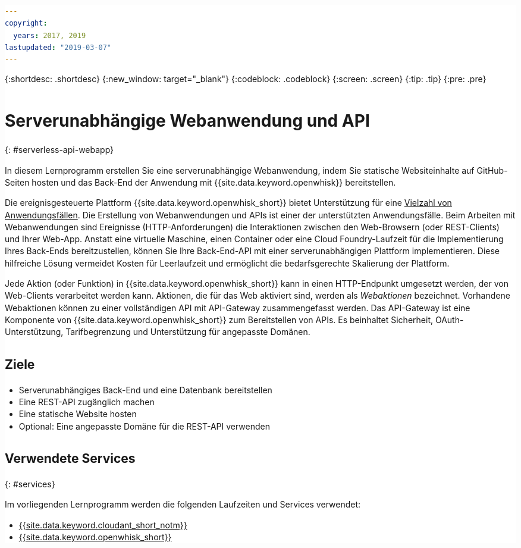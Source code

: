 ```yaml
---
copyright:
  years: 2017, 2019
lastupdated: "2019-03-07"
---
```


{:shortdesc: .shortdesc}
{:new_window: target="_blank"}
{:codeblock: .codeblock}
{:screen: .screen}
{:tip: .tip}
{:pre: .pre}


# Serverunabhängige Webanwendung und API
{: #serverless-api-webapp}

In diesem Lernprogramm erstellen Sie eine serverunabhängige Webanwendung, indem Sie statische Websiteinhalte auf GitHub-Seiten hosten und das Back-End der Anwendung mit {{site.data.keyword.openwhisk}} bereitstellen.

Die ereignisgesteuerte Plattform {{site.data.keyword.openwhisk_short}} bietet Unterstützung für eine [Vielzahl von Anwendungsfällen](https://{DomainName}/docs/openwhisk?topic=cloud-functions-openwhisk_common_use_cases#openwhisk_common_use_cases). Die Erstellung von Webanwendungen und APIs ist einer der unterstützten Anwendungsfälle. Beim Arbeiten mit Webanwendungen sind Ereignisse (HTTP-Anforderungen) die Interaktionen zwischen den Web-Browsern (oder REST-Clients) und Ihrer Web-App. Anstatt eine virtuelle Maschine, einen Container oder eine Cloud Foundry-Laufzeit für die Implementierung Ihres Back-Ends bereitzustellen, können Sie Ihre Back-End-API mit einer serverunabhängigen Plattform implementieren. Diese hilfreiche Lösung vermeidet Kosten für Leerlaufzeit und ermöglicht die bedarfsgerechte Skalierung der Plattform.

Jede Aktion (oder Funktion) in {{site.data.keyword.openwhisk_short}} kann in einen HTTP-Endpunkt umgesetzt werden, der von Web-Clients verarbeitet werden kann. Aktionen, die für das Web aktiviert sind, werden als *Webaktionen* bezeichnet. Vorhandene Webaktionen können zu einer vollständigen API mit API-Gateway zusammengefasst werden. Das API-Gateway ist eine Komponente von {{site.data.keyword.openwhisk_short}} zum Bereitstellen von APIs. Es beinhaltet Sicherheit, OAuth-Unterstützung, Tarifbegrenzung und Unterstützung für angepasste Domänen.

## Ziele

* Serverunabhängiges Back-End und eine Datenbank bereitstellen
* Eine REST-API zugänglich machen
* Eine statische Website hosten
* Optional: Eine angepasste Domäne für die REST-API verwenden

## Verwendete Services
{: #services}

Im vorliegenden Lernprogramm werden die folgenden Laufzeiten und Services verwendet:
   * [{{site.data.keyword.cloudant_short_notm}}](https://{DomainName}/catalog/services/cloudantNoSQLDB)
   * [{{site.data.keyword.openwhisk_short}}](https://{DomainName}/openwhisk)
